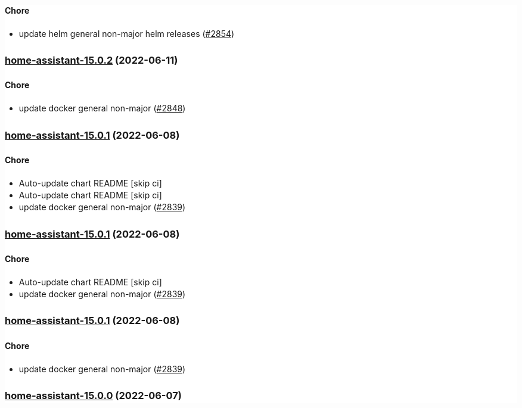 #### Chore

* update helm general non-major helm releases ([#2854](https://github.com/truecharts/apps/issues/2854))



<a name="home-assistant-15.0.2"></a>
### [home-assistant-15.0.2](https://github.com/truecharts/apps/compare/home-assistant-15.0.1...home-assistant-15.0.2) (2022-06-11)

#### Chore

* update docker general non-major ([#2848](https://github.com/truecharts/apps/issues/2848))



<a name="home-assistant-15.0.1"></a>
### [home-assistant-15.0.1](https://github.com/truecharts/apps/compare/home-assistant-15.0.0...home-assistant-15.0.1) (2022-06-08)

#### Chore

* Auto-update chart README [skip ci]
* Auto-update chart README [skip ci]
* update docker general non-major ([#2839](https://github.com/truecharts/apps/issues/2839))



<a name="home-assistant-15.0.1"></a>
### [home-assistant-15.0.1](https://github.com/truecharts/apps/compare/home-assistant-15.0.0...home-assistant-15.0.1) (2022-06-08)

#### Chore

* Auto-update chart README [skip ci]
* update docker general non-major ([#2839](https://github.com/truecharts/apps/issues/2839))



<a name="home-assistant-15.0.1"></a>
### [home-assistant-15.0.1](https://github.com/truecharts/apps/compare/home-assistant-15.0.0...home-assistant-15.0.1) (2022-06-08)

#### Chore

* update docker general non-major ([#2839](https://github.com/truecharts/apps/issues/2839))



<a name="home-assistant-15.0.0"></a>
### [home-assistant-15.0.0](https://github.com/truecharts/apps/compare/home-assistant-14.0.1...home-assistant-15.0.0) (2022-06-07)
